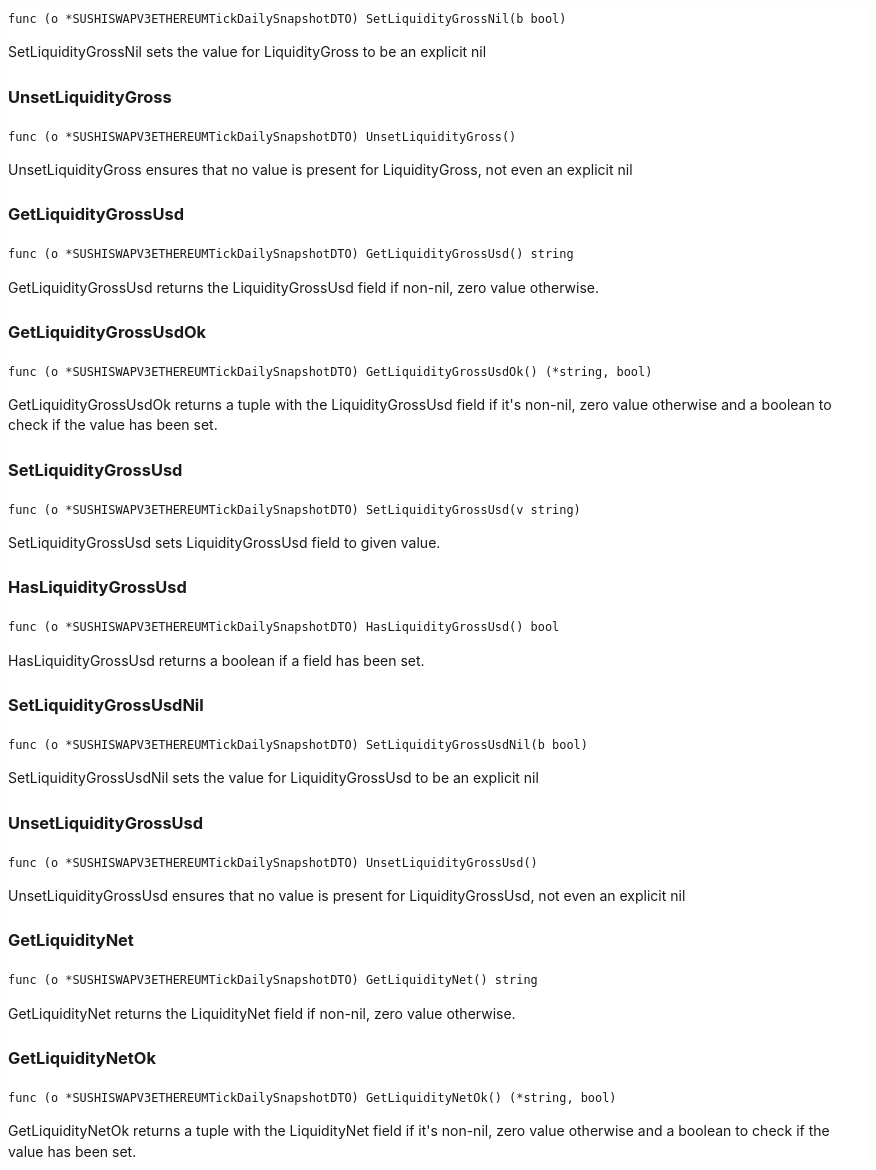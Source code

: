 `func (o *SUSHISWAPV3ETHEREUMTickDailySnapshotDTO) SetLiquidityGrossNil(b bool)`

 SetLiquidityGrossNil sets the value for LiquidityGross to be an explicit nil

### UnsetLiquidityGross
`func (o *SUSHISWAPV3ETHEREUMTickDailySnapshotDTO) UnsetLiquidityGross()`

UnsetLiquidityGross ensures that no value is present for LiquidityGross, not even an explicit nil
### GetLiquidityGrossUsd

`func (o *SUSHISWAPV3ETHEREUMTickDailySnapshotDTO) GetLiquidityGrossUsd() string`

GetLiquidityGrossUsd returns the LiquidityGrossUsd field if non-nil, zero value otherwise.

### GetLiquidityGrossUsdOk

`func (o *SUSHISWAPV3ETHEREUMTickDailySnapshotDTO) GetLiquidityGrossUsdOk() (*string, bool)`

GetLiquidityGrossUsdOk returns a tuple with the LiquidityGrossUsd field if it's non-nil, zero value otherwise
and a boolean to check if the value has been set.

### SetLiquidityGrossUsd

`func (o *SUSHISWAPV3ETHEREUMTickDailySnapshotDTO) SetLiquidityGrossUsd(v string)`

SetLiquidityGrossUsd sets LiquidityGrossUsd field to given value.

### HasLiquidityGrossUsd

`func (o *SUSHISWAPV3ETHEREUMTickDailySnapshotDTO) HasLiquidityGrossUsd() bool`

HasLiquidityGrossUsd returns a boolean if a field has been set.

### SetLiquidityGrossUsdNil

`func (o *SUSHISWAPV3ETHEREUMTickDailySnapshotDTO) SetLiquidityGrossUsdNil(b bool)`

 SetLiquidityGrossUsdNil sets the value for LiquidityGrossUsd to be an explicit nil

### UnsetLiquidityGrossUsd
`func (o *SUSHISWAPV3ETHEREUMTickDailySnapshotDTO) UnsetLiquidityGrossUsd()`

UnsetLiquidityGrossUsd ensures that no value is present for LiquidityGrossUsd, not even an explicit nil
### GetLiquidityNet

`func (o *SUSHISWAPV3ETHEREUMTickDailySnapshotDTO) GetLiquidityNet() string`

GetLiquidityNet returns the LiquidityNet field if non-nil, zero value otherwise.

### GetLiquidityNetOk

`func (o *SUSHISWAPV3ETHEREUMTickDailySnapshotDTO) GetLiquidityNetOk() (*string, bool)`

GetLiquidityNetOk returns a tuple with the LiquidityNet field if it's non-nil, zero value otherwise
and a boolean to check if the value has been set.
